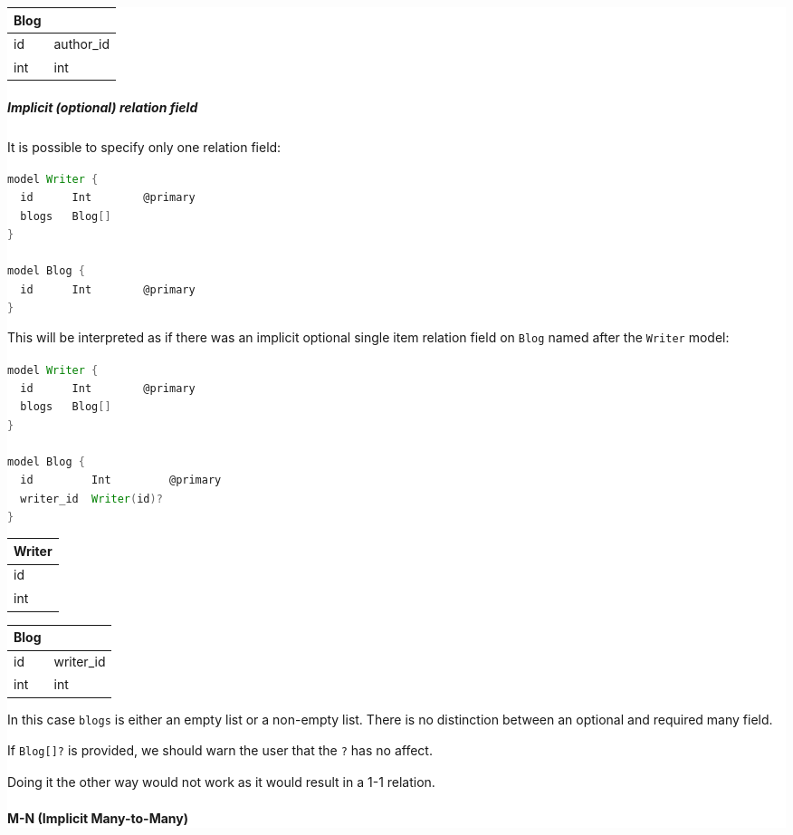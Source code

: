 | **Blog** |           |
| -------- | --------- |
| id       | author_id |
| int      | int       |

##### Implicit (optional) relation field

It is possible to specify only one relation field:

```groovy
model Writer {
  id      Int        @primary
  blogs   Blog[]
}

model Blog {
  id      Int        @primary
}
```

This will be interpreted as if there was an implicit optional single item
relation field on `Blog` named after the `Writer` model:

```groovy
model Writer {
  id      Int        @primary
  blogs   Blog[]
}

model Blog {
  id         Int         @primary
  writer_id  Writer(id)?
}
```

| **Writer** |
| ---------- |
| id         |
| int        |

| **Blog** |           |
| -------- | --------- |
| id       | writer_id |
| int      | int       |

In this case `blogs` is either an empty list or a non-empty list. There is no
distinction between an optional and required many field.

If `Blog[]?` is provided, we should warn the user that the `?` has no affect.

Doing it the other way would not work as it would result in a 1-1 relation.

#### M-N (Implicit Many-to-Many)
